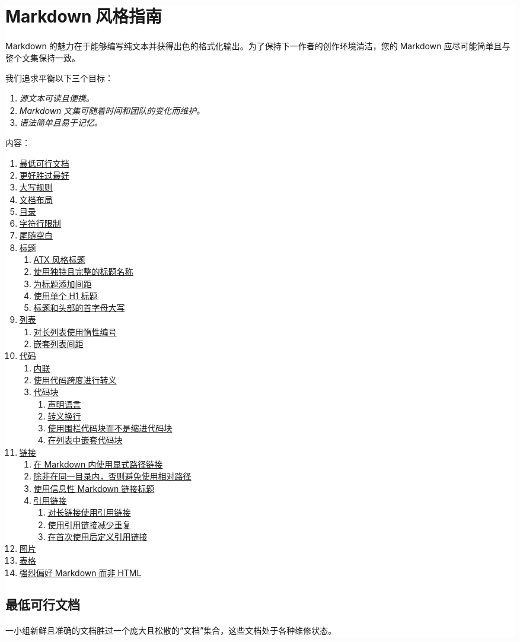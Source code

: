 # Markdown 风格指南

Markdown 的魅力在于能够编写纯文本并获得出色的格式化输出。为了保持下一作者的创作环境清洁，您的 Markdown 应尽可能简单且与整个文集保持一致。

我们追求平衡以下三个目标：

1.  *源文本可读且便携。*
2.  *Markdown 文集可随着时间和团队的变化而维护。*
3.  *语法简单且易于记忆。*

内容：

1.  [最低可行文档](#最低可行文档)
1.  [更好胜过最好](#更好胜过最好)
1.  [大写规则](#大写规则)
1.  [文档布局](#文档布局)
1.  [目录](#目录)
1.  [字符行限制](#字符行限制)
1.  [尾随空白](#尾随空白)
1.  [标题](#标题)
    1.  [ATX 风格标题](#atx-风格标题)
    1.  [使用独特且完整的标题名称](#使用独特且完整的标题名称)
    1.  [为标题添加间距](#为标题添加间距)
    1.  [使用单个 H1 标题](#使用单个-h1-标题)
    1.  [标题和头部的首字母大写](#标题和头部的首字母大写)
1.  [列表](#列表)
    1.  [对长列表使用惰性编号](#对长列表使用惰性编号)
    1.  [嵌套列表间距](#嵌套列表间距)
1.  [代码](#代码)
    1.  [内联](#内联)
    1.  [使用代码跨度进行转义](#使用代码跨度进行转义)
    1.  [代码块](#代码块)
        1.  [声明语言](#声明语言)
        1.  [转义换行](#转义换行)
        1.  [使用围栏代码块而不是缩进代码块](#使用围栏代码块而不是缩进代码块)
        1.  [在列表中嵌套代码块](#在列表中嵌套代码块)
1.  [链接](#链接)
    1.  [在 Markdown 内使用显式路径链接](#在-markdown-内使用显式路径链接)
    1.  [除非在同一目录内，否则避免使用相对路径](#除非在同一目录内，否则避免使用相对路径)
    1.  [使用信息性 Markdown 链接标题](#使用信息性-markdown-链接标题)
    1.  [引用链接](#引用链接)
        1.  [对长链接使用引用链接](#对长链接使用引用链接)
        1.  [使用引用链接减少重复](#使用引用链接减少重复)
        1.  [在首次使用后定义引用链接](#在首次使用后定义引用链接)
1.  [图片](#图片)
1.  [表格](#表格)
1.  [强烈偏好 Markdown 而非 HTML](#强烈偏好-markdown-而非-html)

## 最低可行文档

一小组新鲜且准确的文档胜过一个庞大且松散的“文档”集合，这些文档处于各种维修状态。
